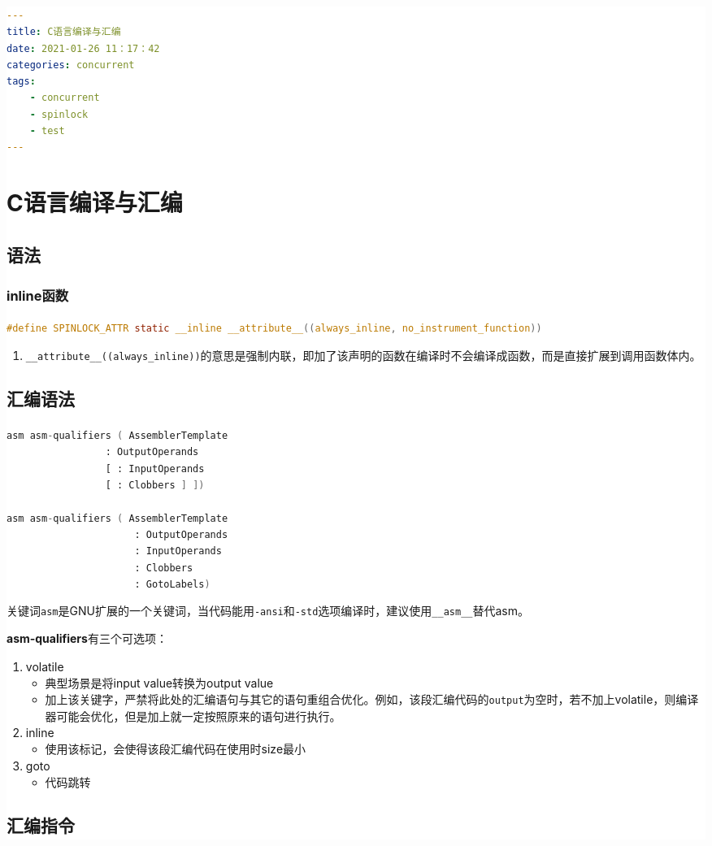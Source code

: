 ```yaml
---
title: C语言编译与汇编
date: 2021-01-26 11：17：42
categories: concurrent
tags:
	- concurrent
	- spinlock
	- test
---
```


# C语言编译与汇编

## 语法

### inline函数

```c
#define SPINLOCK_ATTR static __inline __attribute__((always_inline, no_instrument_function))
```

1. `__attribute__((always_inline))`的意思是强制内联，即加了该声明的函数在编译时不会编译成函数，而是直接扩展到调用函数体内。

## 汇编语法

```asm
asm asm-qualifiers ( AssemblerTemplate 
                 : OutputOperands 
                 [ : InputOperands
                 [ : Clobbers ] ])

asm asm-qualifiers ( AssemblerTemplate 
                      : OutputOperands
                      : InputOperands
                      : Clobbers
                      : GotoLabels)
```

关键词`asm`是GNU扩展的一个关键词，当代码能用`-ansi`和`-std`选项编译时，建议使用`__asm__`替代asm。

**asm-qualifiers**有三个可选项：

1. volatile
   - 典型场景是将input value转换为output value
   - 加上该关键字，严禁将此处的汇编语句与其它的语句重组合优化。例如，该段汇编代码的```output```为空时，若不加上volatile，则编译器可能会优化，但是加上就一定按照原来的语句进行执行。
2. inline
   - 使用该标记，会使得该段汇编代码在使用时size最小
3. goto
   - 代码跳转

## 汇编指令
